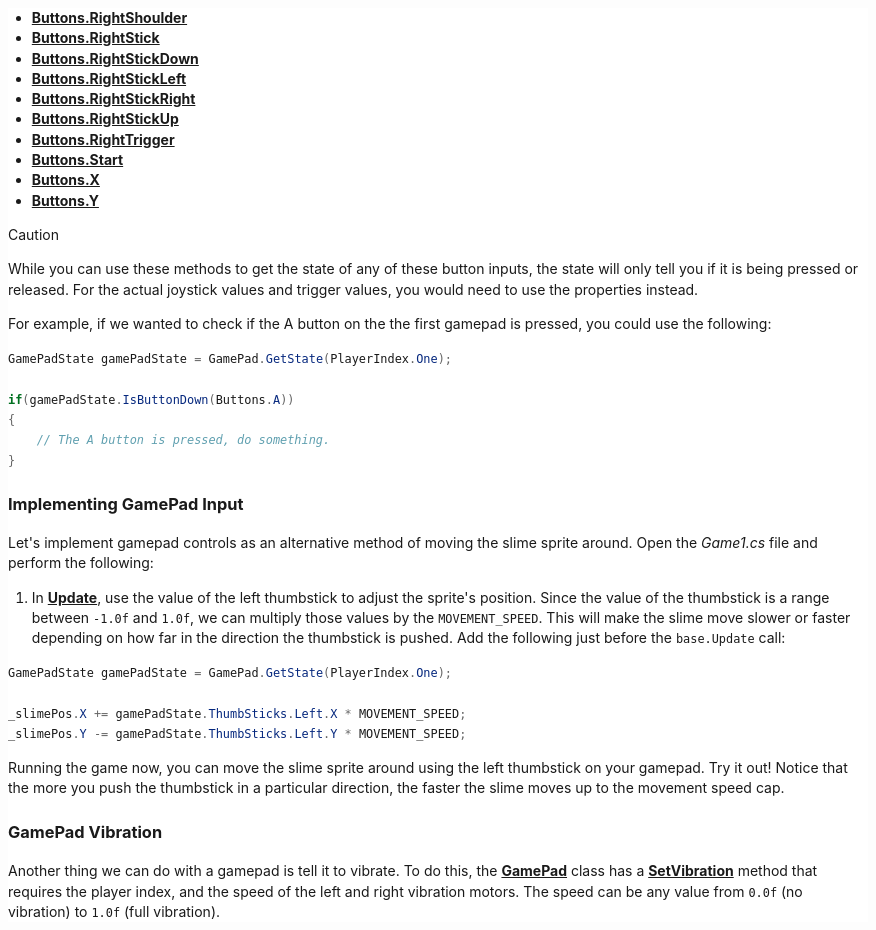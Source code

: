 - [**Buttons.RightShoulder**](xref:Microsoft.Xna.Framework.Input.Buttons)
- [**Buttons.RightStick**](xref:Microsoft.Xna.Framework.Input.Buttons)
- [**Buttons.RightStickDown**](xref:Microsoft.Xna.Framework.Input.Buttons)
- [**Buttons.RightStickLeft**](xref:Microsoft.Xna.Framework.Input.Buttons)
- [**Buttons.RightStickRight**](xref:Microsoft.Xna.Framework.Input.Buttons)
- [**Buttons.RightStickUp**](xref:Microsoft.Xna.Framework.Input.Buttons)
- [**Buttons.RightTrigger**](xref:Microsoft.Xna.Framework.Input.Buttons)
- [**Buttons.Start**](xref:Microsoft.Xna.Framework.Input.Buttons)
- [**Buttons.X**](xref:Microsoft.Xna.Framework.Input.Buttons)
- [**Buttons.Y**](xref:Microsoft.Xna.Framework.Input.Buttons)


> [!CAUTION]
> While you can use these methods to get the state of any of these button inputs, the state will only tell you if it is being pressed or released.  For the actual joystick values and trigger values, you would need to use the properties instead.

For example, if we wanted to check if the A button on the the first gamepad is pressed, you could use the following:

```cs
GamePadState gamePadState = GamePad.GetState(PlayerIndex.One);

if(gamePadState.IsButtonDown(Buttons.A))
{
    // The A button is pressed, do something.
}
```

### Implementing GamePad Input

Let's implement gamepad controls as an alternative method of moving the slime sprite around.  Open the *Game1.cs* file and perform the following:

1. In [**Update**](xref:Microsoft.Xna.Framework.Game.Update(Microsoft.Xna.Framework.GameTime)), use the value of the left thumbstick to adjust the sprite's position. Since the value of the thumbstick is a range between `-1.0f` and `1.0f`, we can multiply those values by the `MOVEMENT_SPEED`.  This will make the slime move slower or faster depending on how far in the direction the thumbstick is pushed.  Add the following just before the `base.Update` call:

```cs
GamePadState gamePadState = GamePad.GetState(PlayerIndex.One);

_slimePos.X += gamePadState.ThumbSticks.Left.X * MOVEMENT_SPEED;
_slimePos.Y -= gamePadState.ThumbSticks.Left.Y * MOVEMENT_SPEED;
```

Running the game now, you can move the slime sprite around using the left thumbstick on your gamepad.  Try it out!  Notice that the more you push the thumbstick in a particular direction, the faster the slime moves up to the movement speed cap.

### GamePad Vibration

Another thing we can do with a gamepad is tell it to vibrate.  To do this, the [**GamePad**](xref:Microsoft.Xna.Framework.Input.GamePad) class has a [**SetVibration**](xref:Microsoft.Xna.Framework.Input.GamePad.SetVibration(Microsoft.Xna.Framework.PlayerIndex,System.Single,System.Single)) method that requires the player index, and the speed of the left and right vibration motors.  The speed can be any value from `0.0f` (no vibration) to `1.0f` (full vibration).  
